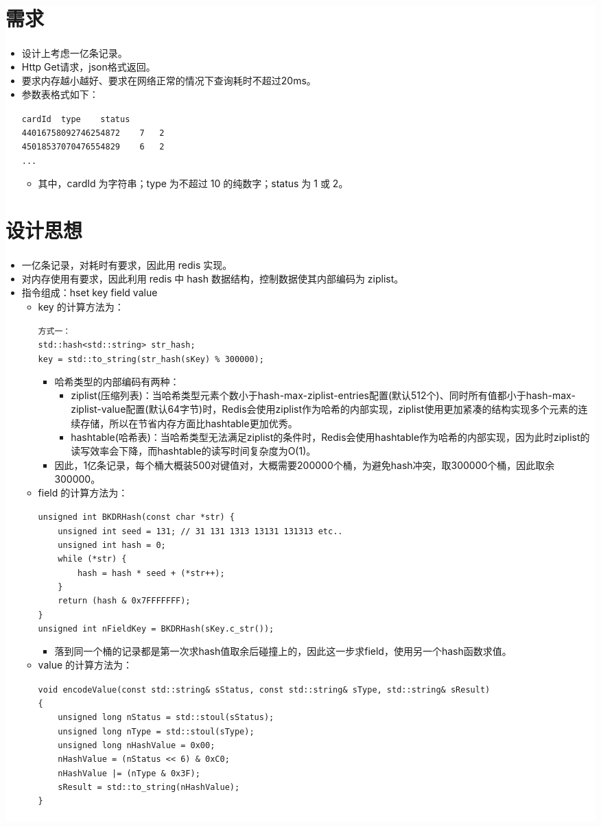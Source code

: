# 需求
- 设计上考虑一亿条记录。
- Http Get请求，json格式返回。
- 要求内存越小越好、要求在网络正常的情况下查询耗时不超过20ms。
- 参数表格式如下：
	```
	cardId	type	status
	44016758092746254872	7	2
	45018537070476554829	6	2
	...
	```
	- 其中，cardId 为字符串；type 为不超过 10 的纯数字；status 为 1 或 2。

# 设计思想
- 一亿条记录，对耗时有要求，因此用 redis 实现。
- 对内存使用有要求，因此利用 redis 中 hash 数据结构，控制数据使其内部编码为 ziplist。
- 指令组成：hset key field value
	- key 的计算方法为：
		```
		方式一：
		std::hash<std::string> str_hash;
		key = std::to_string(str_hash(sKey) % 300000);
		```
		- 哈希类型的内部编码有两种：
			- ziplist(压缩列表)：当哈希类型元素个数小于hash-max-ziplist-entries配置(默认512个)、同时所有值都小于hash-max-ziplist-value配置(默认64字节)时，Redis会使用ziplist作为哈希的内部实现，ziplist使用更加紧凑的结构实现多个元素的连续存储，所以在节省内存方面比hashtable更加优秀。
			- hashtable(哈希表)：当哈希类型无法满足ziplist的条件时，Redis会使用hashtable作为哈希的内部实现，因为此时ziplist的读写效率会下降，而hashtable的读写时间复杂度为O(1)。
		- 因此，1亿条记录，每个桶大概装500对键值对，大概需要200000个桶，为避免hash冲突，取300000个桶，因此取余300000。
	- field 的计算方法为：
		```
		unsigned int BKDRHash(const char *str) {
			unsigned int seed = 131; // 31 131 1313 13131 131313 etc..
			unsigned int hash = 0;
			while (*str) {
				hash = hash * seed + (*str++);
			}
			return (hash & 0x7FFFFFFF);
		}
		unsigned int nFieldKey = BKDRHash(sKey.c_str());
		```
		- 落到同一个桶的记录都是第一次求hash值取余后碰撞上的，因此这一步求field，使用另一个hash函数求值。
	- value 的计算方法为：
		```
		void encodeValue(const std::string& sStatus, const std::string& sType, std::string& sResult)
		{
			unsigned long nStatus = std::stoul(sStatus);
			unsigned long nType = std::stoul(sType);
			unsigned long nHashValue = 0x00;
			nHashValue = (nStatus << 6) & 0xC0;
			nHashValue |= (nType & 0x3F);
			sResult = std::to_string(nHashValue);
		}
		